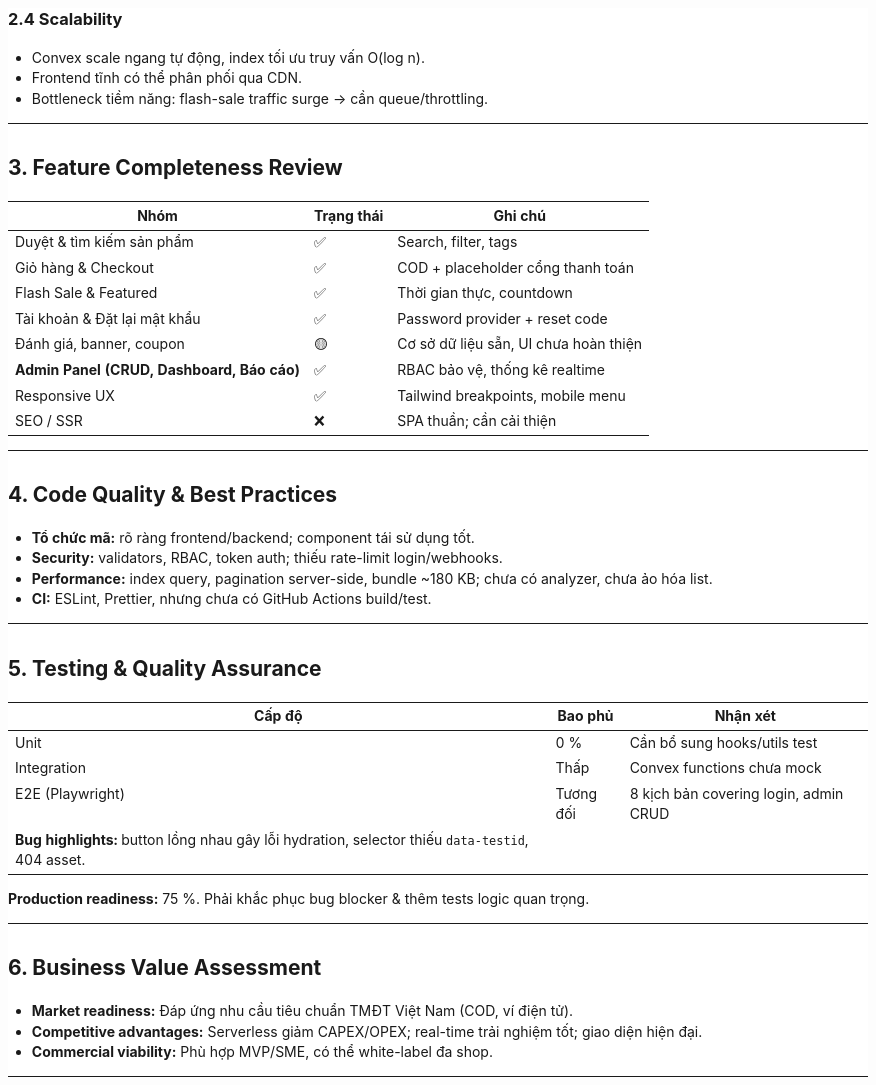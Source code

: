### 2.4 Scalability  
* Convex scale ngang tự động, index tối ưu truy vấn O(log n).  
* Frontend tĩnh có thể phân phối qua CDN.  
* Bottleneck tiềm năng: flash-sale traffic surge → cần queue/throttling.

---

## 3. Feature Completeness Review
| Nhóm | Trạng thái | Ghi chú |
|------|-----------|---------|
| Duyệt & tìm kiếm sản phẩm | ✅ | Search, filter, tags |
| Giỏ hàng & Checkout | ✅ | COD + placeholder cổng thanh toán |
| Flash Sale & Featured | ✅ | Thời gian thực, countdown |
| Tài khoản & Đặt lại mật khẩu | ✅ | Password provider + reset code |
| Đánh giá, banner, coupon | 🟡 | Cơ sở dữ liệu sẵn, UI chưa hoàn thiện |
| **Admin Panel (CRUD, Dashboard, Báo cáo)** | ✅ | RBAC bảo vệ, thống kê realtime |
| Responsive UX | ✅ | Tailwind breakpoints, mobile menu |
| SEO / SSR | ❌ | SPA thuần; cần cải thiện |

---

## 4. Code Quality & Best Practices
* **Tổ chức mã:** rõ ràng frontend/backend; component tái sử dụng tốt.  
* **Security:** validators, RBAC, token auth; thiếu rate-limit login/webhooks.  
* **Performance:** index query, pagination server-side, bundle ~180 KB; chưa có analyzer, chưa ảo hóa list.  
* **CI:** ESLint, Prettier, nhưng chưa có GitHub Actions build/test.

---

## 5. Testing & Quality Assurance
| Cấp độ | Bao phủ | Nhận xét |
|--------|---------|----------|
| Unit   | 0 % | Cần bổ sung hooks/utils test |
| Integration | Thấp | Convex functions chưa mock |
| E2E (Playwright) | Tương đối | 8 kịch bản covering login, admin CRUD |
| **Bug highlights:** button lồng nhau gây lỗi hydration, selector thiếu `data-testid`, 404 asset.  
**Production readiness:** 75 %. Phải khắc phục bug blocker & thêm tests logic quan trọng.

---

## 6. Business Value Assessment
* **Market readiness:** Đáp ứng nhu cầu tiêu chuẩn TMĐT Việt Nam (COD, ví điện tử).  
* **Competitive advantages:** Serverless giảm CAPEX/OPEX; real-time trải nghiệm tốt; giao diện hiện đại.  
* **Commercial viability:** Phù hợp MVP/SME, có thể white-label đa shop.

---